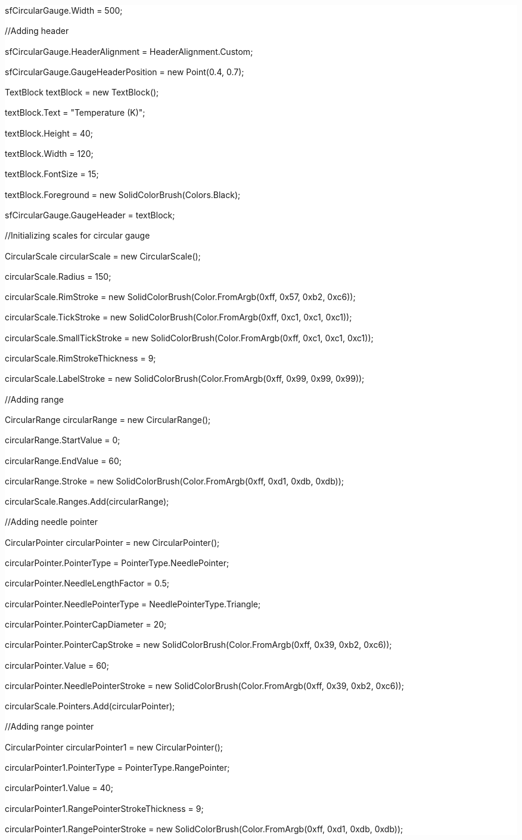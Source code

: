 sfCircularGauge.Width = 500;

//Adding header

sfCircularGauge.HeaderAlignment = HeaderAlignment.Custom;

sfCircularGauge.GaugeHeaderPosition = new Point(0.4, 0.7);

TextBlock textBlock = new TextBlock();

textBlock.Text = "Temperature (K)";

textBlock.Height = 40;

textBlock.Width = 120;

textBlock.FontSize = 15;

textBlock.Foreground = new SolidColorBrush(Colors.Black);

sfCircularGauge.GaugeHeader = textBlock;

//Initializing scales for circular gauge

CircularScale circularScale = new CircularScale();

circularScale.Radius = 150;

circularScale.RimStroke = new SolidColorBrush(Color.FromArgb(0xff, 0x57, 0xb2, 0xc6));

circularScale.TickStroke = new SolidColorBrush(Color.FromArgb(0xff, 0xc1, 0xc1, 0xc1));

circularScale.SmallTickStroke = new SolidColorBrush(Color.FromArgb(0xff, 0xc1, 0xc1, 0xc1));

circularScale.RimStrokeThickness = 9;

circularScale.LabelStroke = new SolidColorBrush(Color.FromArgb(0xff, 0x99, 0x99, 0x99));

//Adding range

CircularRange circularRange = new CircularRange();

circularRange.StartValue = 0;

circularRange.EndValue = 60;

circularRange.Stroke = new SolidColorBrush(Color.FromArgb(0xff, 0xd1, 0xdb, 0xdb));

circularScale.Ranges.Add(circularRange);

//Adding needle pointer

CircularPointer circularPointer = new CircularPointer();

circularPointer.PointerType = PointerType.NeedlePointer;

circularPointer.NeedleLengthFactor = 0.5;

circularPointer.NeedlePointerType = NeedlePointerType.Triangle;

circularPointer.PointerCapDiameter = 20;

circularPointer.PointerCapStroke = new SolidColorBrush(Color.FromArgb(0xff, 0x39, 0xb2, 0xc6));

circularPointer.Value = 60;

circularPointer.NeedlePointerStroke = new SolidColorBrush(Color.FromArgb(0xff, 0x39, 0xb2, 0xc6));

circularScale.Pointers.Add(circularPointer);

//Adding range pointer

CircularPointer circularPointer1 = new CircularPointer();

circularPointer1.PointerType = PointerType.RangePointer;

circularPointer1.Value = 40;

circularPointer1.RangePointerStrokeThickness = 9;

circularPointer1.RangePointerStroke = new SolidColorBrush(Color.FromArgb(0xff, 0xd1, 0xdb, 0xdb));
